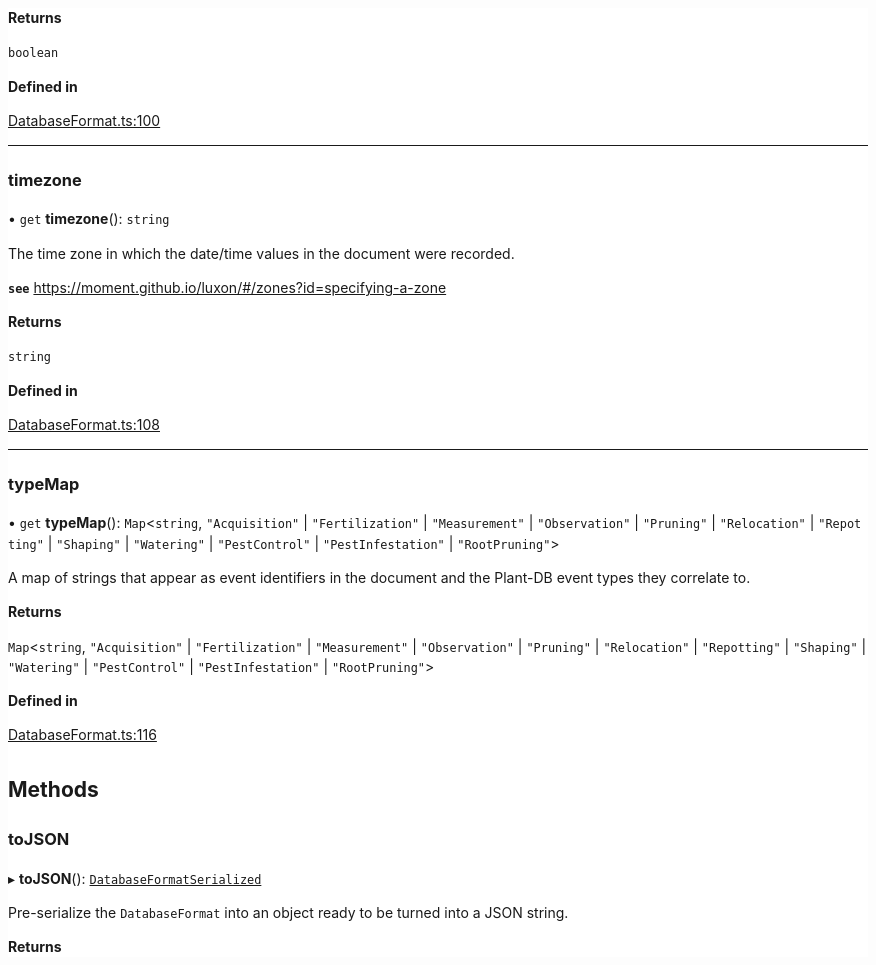 **Returns**

`boolean`

**Defined in**

[DatabaseFormat.ts:100](https://github.com/oliversalzburg/plantdb/blob/a9cd216/packages/libplantdb/source/DatabaseFormat.ts#L100)

---

### timezone

• `get` **timezone**(): `string`

The time zone in which the date/time values in the document were recorded.

**`see`** https://moment.github.io/luxon/#/zones?id=specifying-a-zone

**Returns**

`string`

**Defined in**

[DatabaseFormat.ts:108](https://github.com/oliversalzburg/plantdb/blob/a9cd216/packages/libplantdb/source/DatabaseFormat.ts#L108)

---

### typeMap

• `get` **typeMap**(): `Map`<`string`, `"Acquisition"` \| `"Fertilization"` \| `"Measurement"` \| `"Observation"` \| `"Pruning"` \| `"Relocation"` \| `"Repotting"` \| `"Shaping"` \| `"Watering"` \| `"PestControl"` \| `"PestInfestation"` \| `"RootPruning"`\>

A map of strings that appear as event identifiers in the document and the Plant-DB event types they correlate to.

**Returns**

`Map`<`string`, `"Acquisition"` \| `"Fertilization"` \| `"Measurement"` \| `"Observation"` \| `"Pruning"` \| `"Relocation"` \| `"Repotting"` \| `"Shaping"` \| `"Watering"` \| `"PestControl"` \| `"PestInfestation"` \| `"RootPruning"`\>

**Defined in**

[DatabaseFormat.ts:116](https://github.com/oliversalzburg/plantdb/blob/a9cd216/packages/libplantdb/source/DatabaseFormat.ts#L116)

## Methods

### toJSON

▸ **toJSON**(): [`DatabaseFormatSerialized`](../modules.md#databaseformatserialized)

Pre-serialize the `DatabaseFormat` into an object ready to be turned into a JSON string.

**Returns**
